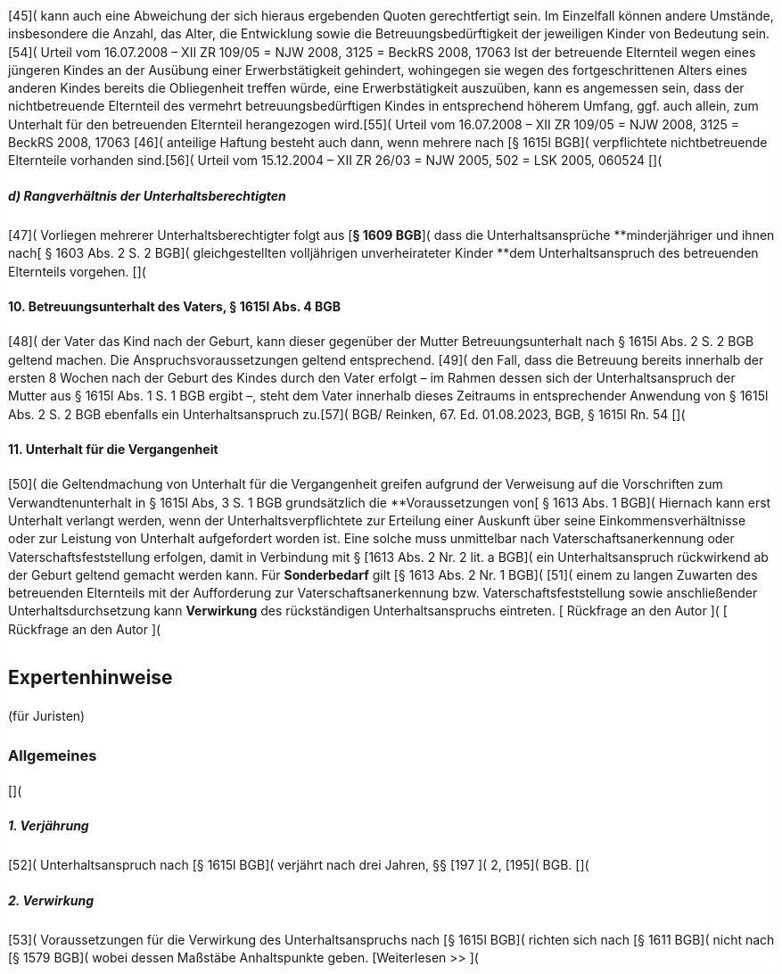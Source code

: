 [45]( kann auch eine Abweichung der sich hieraus ergebenden Quoten gerechtfertigt sein. Im Einzelfall können andere Umstände, insbesondere die Anzahl, das Alter, die Entwicklung sowie die Betreuungsbedürftigkeit der jeweiligen Kinder von Bedeutung sein.[54]( Urteil vom 16.07.2008 – XII ZR 109/05 = NJW 2008, 3125 = BeckRS 2008, 17063 Ist der betreuende Elternteil wegen eines jüngeren Kindes an der Ausübung einer Erwerbstätigkeit gehindert, wohingegen sie wegen des fortgeschrittenen Alters eines anderen Kindes bereits die Obliegenheit treffen würde, eine Erwerbstätigkeit auszuüben, kann es angemessen sein, dass der nichtbetreuende Elternteil des vermehrt betreuungsbedürftigen Kindes in entsprechend höherem Umfang, ggf. auch allein, zum Unterhalt für den betreuenden Elternteil herangezogen wird.[55]( Urteil vom 16.07.2008 – XII ZR 109/05 = NJW 2008, 3125 = BeckRS 2008, 17063
[46]( anteilige Haftung besteht auch dann, wenn mehrere nach [§ 1615l BGB]( verpflichtete nichtbetreuende Elternteile vorhanden sind.[56]( Urteil vom 15.12.2004 – XII ZR 26/03 = NJW 2005, 502 = LSK 2005, 060524
[](
##### d) Rangverhältnis der Unterhaltsberechtigten
[47]( Vorliegen mehrerer Unterhaltsberechtigter folgt aus [**§ 1609 BGB**]( dass die Unterhaltsansprüche **minderjähriger und ihnen nach[ § 1603 Abs. 2 S. 2 BGB]( gleichgestellten volljährigen unverheirateter Kinder **dem Unterhaltsanspruch des betreuenden Elternteils vorgehen.
[](
#### 10. Betreuungsunterhalt des Vaters, § 1615l Abs. 4 BGB
[48]( der Vater das Kind nach der Geburt, kann dieser gegenüber der Mutter Betreuungsunterhalt nach § 1615l Abs. 2 S. 2 BGB geltend machen. Die Anspruchsvoraussetzungen geltend entsprechend.
[49]( den Fall, dass die Betreuung bereits innerhalb der ersten 8 Wochen nach der Geburt des Kindes durch den Vater erfolgt – im Rahmen dessen sich der Unterhaltsanspruch der Mutter aus § 1615l Abs. 1 S. 1 BGB ergibt –, steht dem Vater innerhalb dieses Zeitraums in entsprechender Anwendung von § 1615l Abs. 2 S. 2 BGB ebenfalls ein Unterhaltsanspruch zu.[57]( BGB/ Reinken, 67. Ed. 01.08.2023, BGB, § 1615l Rn. 54
[](
#### 11. Unterhalt für die Vergangenheit
[50]( die Geltendmachung von Unterhalt für die Vergangenheit greifen aufgrund der Verweisung auf die Vorschriften zum Verwandtenunterhalt in § 1615l Abs, 3 S. 1 BGB grundsätzlich die **Voraussetzungen von[ § 1613 Abs. 1 BGB]( Hiernach kann erst Unterhalt verlangt werden, wenn der Unterhaltsverpflichtete zur Erteilung einer Auskunft über seine Einkommensverhältnisse oder zur Leistung von Unterhalt aufgefordert worden ist. Eine solche muss unmittelbar nach Vaterschaftsanerkennung oder Vaterschaftsfeststellung erfolgen, damit in Verbindung mit § [1613 Abs. 2 Nr. 2 lit. a BGB]( ein Unterhaltsanspruch rückwirkend ab der Geburt geltend gemacht werden kann. Für **Sonderbedarf** gilt [§ 1613 Abs. 2 Nr. 1 BGB](
[51]( einem zu langen Zuwarten des betreuenden Elternteils mit der Aufforderung zur Vaterschaftsanerkennung bzw. Vaterschaftsfeststellung sowie anschließender Unterhaltsdurchsetzung kann **Verwirkung** des rückständigen Unterhaltsanspruchs eintreten.
[ Rückfrage an den Autor ]( [ Rückfrage an den Autor ](
## Expertenhinweise
(für Juristen)
### Allgemeines
[](
##### 1. Verjährung
[52]( Unterhaltsanspruch nach [§ 1615l BGB]( verjährt nach drei Jahren, §§ [197 ]( 2, [195]( BGB.
[](
##### 2. Verwirkung
[53]( Voraussetzungen für die Verwirkung des Unterhaltsanspruchs nach [§ 1615l BGB]( richten sich nach [§ 1611 BGB]( nicht nach [§ 1579 BGB]( wobei dessen Maßstäbe Anhaltspunkte geben.
[Weiterlesen >> ](